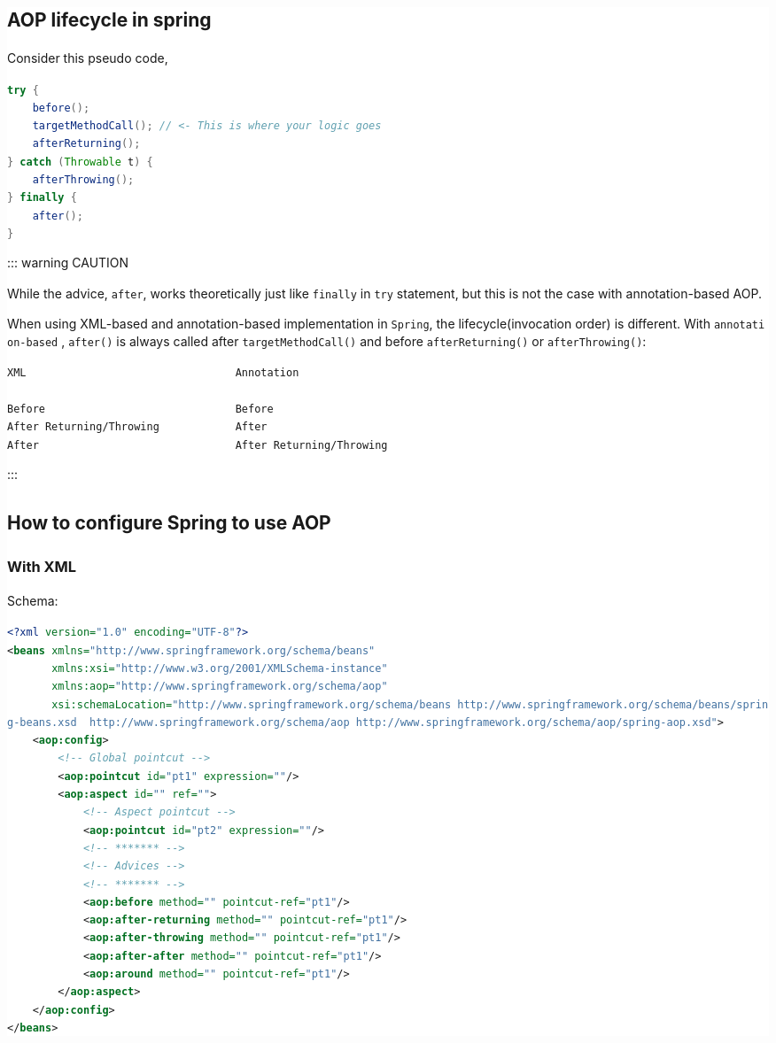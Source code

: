 ## AOP lifecycle in spring

Consider this pseudo code,

```java
try {
    before();
    targetMethodCall(); // <- This is where your logic goes
    afterReturning();
} catch (Throwable t) {
    afterThrowing();
} finally {
    after();
}
```

::: warning CAUTION

While the advice, `after`, works theoretically just like `finally` in `try` statement, but this is not the case with annotation-based AOP.

When using XML-based and annotation-based implementation in `Spring`, the lifecycle(invocation order) is different. With `annotation-based` , `after()` is always called after `targetMethodCall()` and before `afterReturning()` or `afterThrowing()`:

```
XML                                 Annotation

Before                              Before
After Returning/Throwing            After
After                               After Returning/Throwing
```

:::

## How to configure Spring to use AOP

### With XML

Schema:

```xml
<?xml version="1.0" encoding="UTF-8"?>
<beans xmlns="http://www.springframework.org/schema/beans"
       xmlns:xsi="http://www.w3.org/2001/XMLSchema-instance"
       xmlns:aop="http://www.springframework.org/schema/aop"
       xsi:schemaLocation="http://www.springframework.org/schema/beans http://www.springframework.org/schema/beans/spring-beans.xsd  http://www.springframework.org/schema/aop http://www.springframework.org/schema/aop/spring-aop.xsd">
    <aop:config>
        <!-- Global pointcut -->
        <aop:pointcut id="pt1" expression=""/>
        <aop:aspect id="" ref="">
            <!-- Aspect pointcut -->
            <aop:pointcut id="pt2" expression=""/>
            <!-- ******* -->
            <!-- Advices -->
            <!-- ******* -->
            <aop:before method="" pointcut-ref="pt1"/>
            <aop:after-returning method="" pointcut-ref="pt1"/>
            <aop:after-throwing method="" pointcut-ref="pt1"/>
            <aop:after-after method="" pointcut-ref="pt1"/>
            <aop:around method="" pointcut-ref="pt1"/>
        </aop:aspect>
    </aop:config>
</beans>
```
